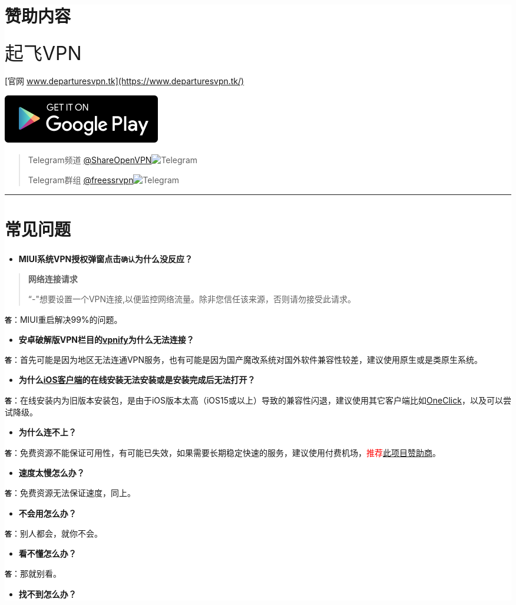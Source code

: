 <span id="sponsor"></span>
# 赞助内容

<font size="6">起飞VPN</font>

[官网 www.departuresvpn.tk](https://www.departuresvpn.tk/)

[![GooglePlay](assets/googleplay.svg)](https://play.google.com/store/apps/details?id=com.ambrose.overwall)

> Telegram频道 [@ShareOpenVPN](https://t.me/ShareOpenVPN)![Telegram](https://img.shields.io/badge/--FFFFFF?style=flat-square&logo=Telegram&logoColor=31A6E0)
> 
> Telegram群组 [@freessrvpn](https://t.me/freessrvpn)![Telegram](https://img.shields.io/badge/--FFFFFF?style=flat-square&logo=Telegram&logoColor=31A6E0)

***

<span id="Q&A"></span>
# 常见问题

+ **MIUI系统VPN授权弹窗点击`确认`为什么没反应？**

> **网络连接请求**
> 
> “-"想要设置一个VPN连接,以便监控网络流量。除非您信任该来源，否则请勿接受此请求。

**`答`**：MIUI重启解决99%的问题。

+ **安卓破解版VPN栏目的[vpnify](#vpnify)为什么无法连接？**

**`答`**：首先可能是因为地区无法连通VPN服务，也有可能是因为国产魔改系统对国外软件兼容性较差，建议使用原生或是类原生系统。

+ **为什么[iOS客户端](#iOS/iPadOS)的在线安装无法安装或是安装完成后无法打开？**

**`答`**：在线安装内为旧版本安装包，是由于iOS版本太高（iOS15或以上）导致的兼容性闪退，建议使用其它客户端比如[OneClick](#OneClick)，以及可以尝试降级。

+ **为什么连不上？**

**`答`**：免费资源不能保证可用性，有可能已失效，如果需要长期稳定快速的服务，建议使用付费机场，<font color="#FF0000">推荐</font>[此项目赞助商](#ads)。

+ **速度太慢怎么办？**

**`答`**：免费资源无法保证速度，同上。

+ **不会用怎么办？**

**`答`**：别人都会，就你不会。

+ **看不懂怎么办？**

**`答`**：那就别看。

+ **找不到怎么办？**
